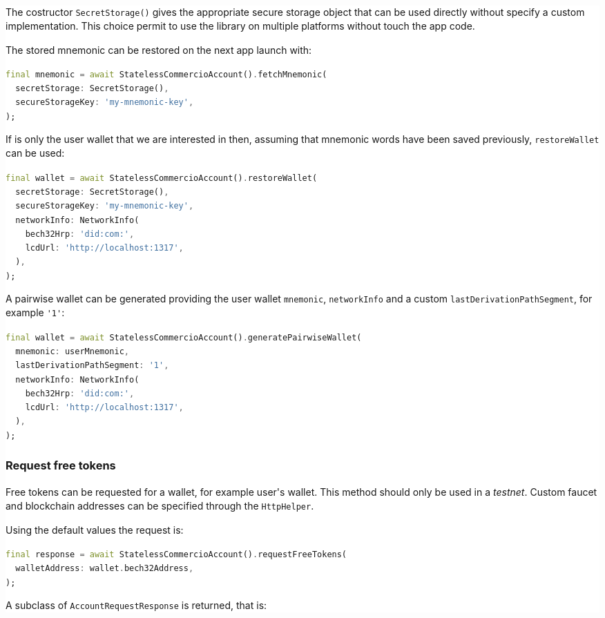 The costructor `SecretStorage()` gives the appropriate secure storage object that can be used directly without specify a custom implementation. This choice permit to use the library on multiple platforms without touch the app code.

The stored mnemonic can be restored on the next app launch with:

```dart
final mnemonic = await StatelessCommercioAccount().fetchMnemonic(
  secretStorage: SecretStorage(),
  secureStorageKey: 'my-mnemonic-key',
);
```

If is only the user wallet that we are interested in then, assuming that mnemonic words have been saved previously, `restoreWallet` can be used:

```dart
final wallet = await StatelessCommercioAccount().restoreWallet(
  secretStorage: SecretStorage(),
  secureStorageKey: 'my-mnemonic-key',
  networkInfo: NetworkInfo(
    bech32Hrp: 'did:com:',
    lcdUrl: 'http://localhost:1317',
  ),
);
```

A pairwise wallet can be generated providing the user wallet `mnemonic`, `networkInfo` and a custom `lastDerivationPathSegment`, for example `'1'`:

```dart
final wallet = await StatelessCommercioAccount().generatePairwiseWallet(
  mnemonic: userMnemonic,
  lastDerivationPathSegment: '1',
  networkInfo: NetworkInfo(
    bech32Hrp: 'did:com:',
    lcdUrl: 'http://localhost:1317',
  ),
);
```

### Request free tokens

Free tokens can be requested for a wallet, for example user's wallet. This method should only be used in a *testnet*. Custom faucet and blockchain  addresses can be specified through the `HttpHelper`.

Using the default values the request is:

```dart
final response = await StatelessCommercioAccount().requestFreeTokens(
  walletAddress: wallet.bech32Address,
);
```

A subclass of `AccountRequestResponse` is returned, that is:
